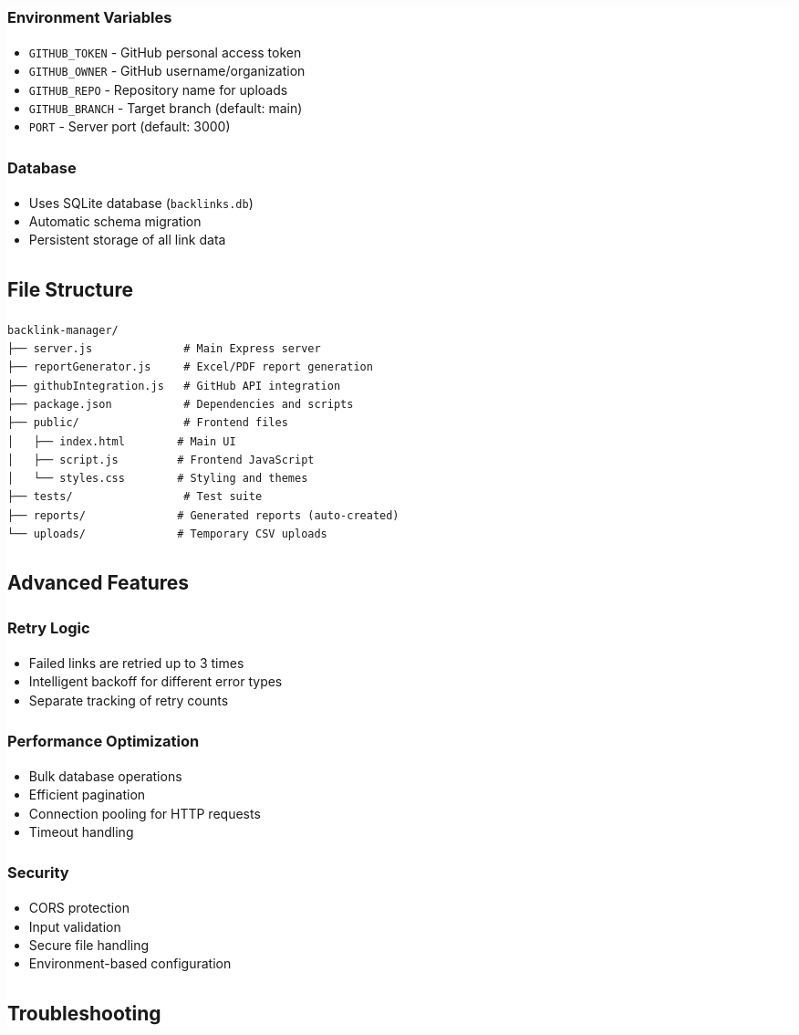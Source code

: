 ### Environment Variables
- `GITHUB_TOKEN` - GitHub personal access token
- `GITHUB_OWNER` - GitHub username/organization
- `GITHUB_REPO` - Repository name for uploads
- `GITHUB_BRANCH` - Target branch (default: main)
- `PORT` - Server port (default: 3000)

### Database
- Uses SQLite database (`backlinks.db`)
- Automatic schema migration
- Persistent storage of all link data

## File Structure

```
backlink-manager/
├── server.js              # Main Express server
├── reportGenerator.js     # Excel/PDF report generation
├── githubIntegration.js   # GitHub API integration
├── package.json           # Dependencies and scripts
├── public/                # Frontend files
│   ├── index.html        # Main UI
│   ├── script.js         # Frontend JavaScript
│   └── styles.css        # Styling and themes
├── tests/                 # Test suite
├── reports/              # Generated reports (auto-created)
└── uploads/              # Temporary CSV uploads
```

## Advanced Features

### Retry Logic
- Failed links are retried up to 3 times
- Intelligent backoff for different error types
- Separate tracking of retry counts

### Performance Optimization
- Bulk database operations
- Efficient pagination
- Connection pooling for HTTP requests
- Timeout handling

### Security
- CORS protection
- Input validation
- Secure file handling
- Environment-based configuration

## Troubleshooting
